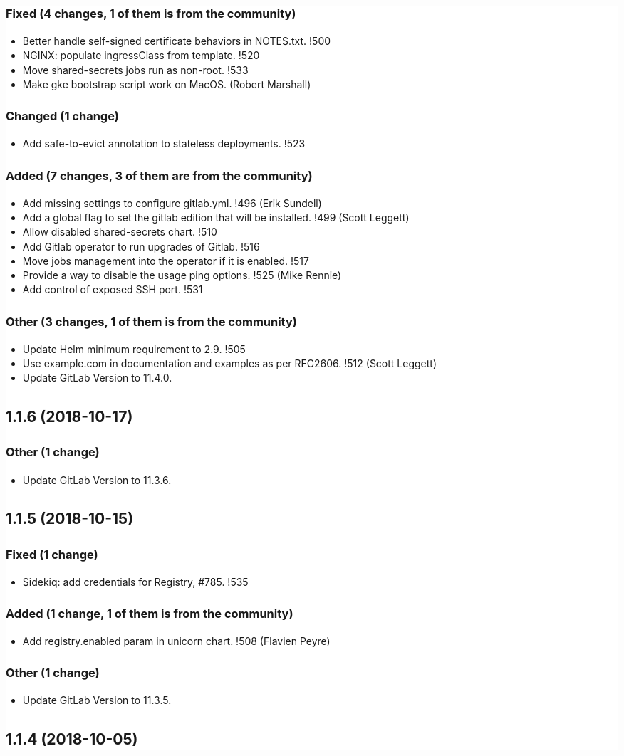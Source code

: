 ### Fixed (4 changes, 1 of them is from the community)

- Better handle self-signed certificate behaviors in NOTES.txt. !500
- NGINX: populate ingressClass from template. !520
- Move shared-secrets jobs run as non-root. !533
- Make gke bootstrap script work on MacOS. (Robert Marshall)

### Changed (1 change)

- Add safe-to-evict annotation to stateless deployments. !523

### Added (7 changes, 3 of them are from the community)

- Add missing settings to configure gitlab.yml. !496 (Erik Sundell)
- Add a global flag to set the gitlab edition that will be installed. !499 (Scott Leggett)
- Allow disabled shared-secrets chart. !510
- Add Gitlab operator to run upgrades of Gitlab. !516
- Move jobs management into the operator if it is enabled. !517
- Provide a way to disable the usage ping options. !525 (Mike Rennie)
- Add control of exposed SSH port. !531

### Other (3 changes, 1 of them is from the community)

- Update Helm minimum requirement to 2.9. !505
- Use example.com in documentation and examples as per RFC2606. !512 (Scott Leggett)
- Update GitLab Version to 11.4.0.


## 1.1.6 (2018-10-17)

### Other (1 change)

- Update GitLab Version to 11.3.6.


## 1.1.5 (2018-10-15)

### Fixed (1 change)

- Sidekiq: add credentials for Registry, #785. !535

### Added (1 change, 1 of them is from the community)

- Add registry.enabled param in unicorn chart. !508 (Flavien Peyre)

### Other (1 change)

- Update GitLab Version to 11.3.5.


## 1.1.4 (2018-10-05)
